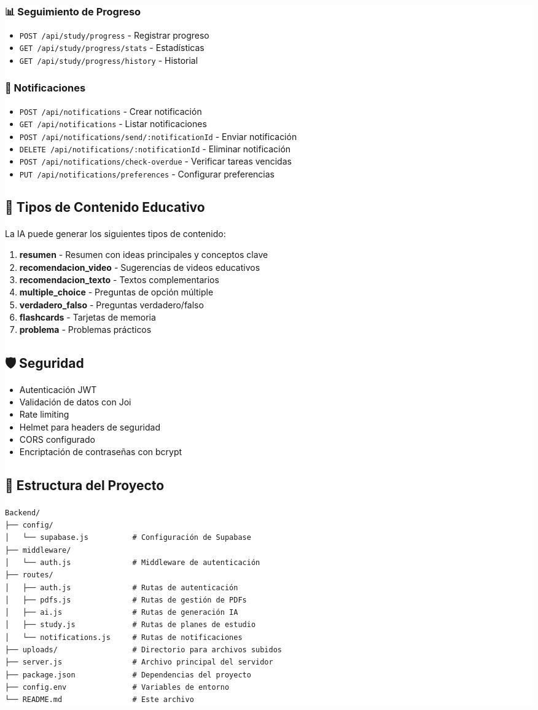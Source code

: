 ### 📊 Seguimiento de Progreso
- `POST /api/study/progress` - Registrar progreso
- `GET /api/study/progress/stats` - Estadísticas
- `GET /api/study/progress/history` - Historial

### 🔔 Notificaciones
- `POST /api/notifications` - Crear notificación
- `GET /api/notifications` - Listar notificaciones
- `POST /api/notifications/send/:notificationId` - Enviar notificación
- `DELETE /api/notifications/:notificationId` - Eliminar notificación
- `POST /api/notifications/check-overdue` - Verificar tareas vencidas
- `PUT /api/notifications/preferences` - Configurar preferencias

## 🔧 Tipos de Contenido Educativo

La IA puede generar los siguientes tipos de contenido:

1. **resumen** - Resumen con ideas principales y conceptos clave
2. **recomendacion_video** - Sugerencias de videos educativos
3. **recomendacion_texto** - Textos complementarios
4. **multiple_choice** - Preguntas de opción múltiple
5. **verdadero_falso** - Preguntas verdadero/falso
6. **flashcards** - Tarjetas de memoria
7. **problema** - Problemas prácticos

## 🛡️ Seguridad

- Autenticación JWT
- Validación de datos con Joi
- Rate limiting
- Helmet para headers de seguridad
- CORS configurado
- Encriptación de contraseñas con bcrypt

## 📁 Estructura del Proyecto

```
Backend/
├── config/
│   └── supabase.js          # Configuración de Supabase
├── middleware/
│   └── auth.js              # Middleware de autenticación
├── routes/
│   ├── auth.js              # Rutas de autenticación
│   ├── pdfs.js              # Rutas de gestión de PDFs
│   ├── ai.js                # Rutas de generación IA
│   ├── study.js             # Rutas de planes de estudio
│   └── notifications.js     # Rutas de notificaciones
├── uploads/                 # Directorio para archivos subidos
├── server.js                # Archivo principal del servidor
├── package.json             # Dependencias del proyecto
├── config.env               # Variables de entorno
└── README.md                # Este archivo
```
